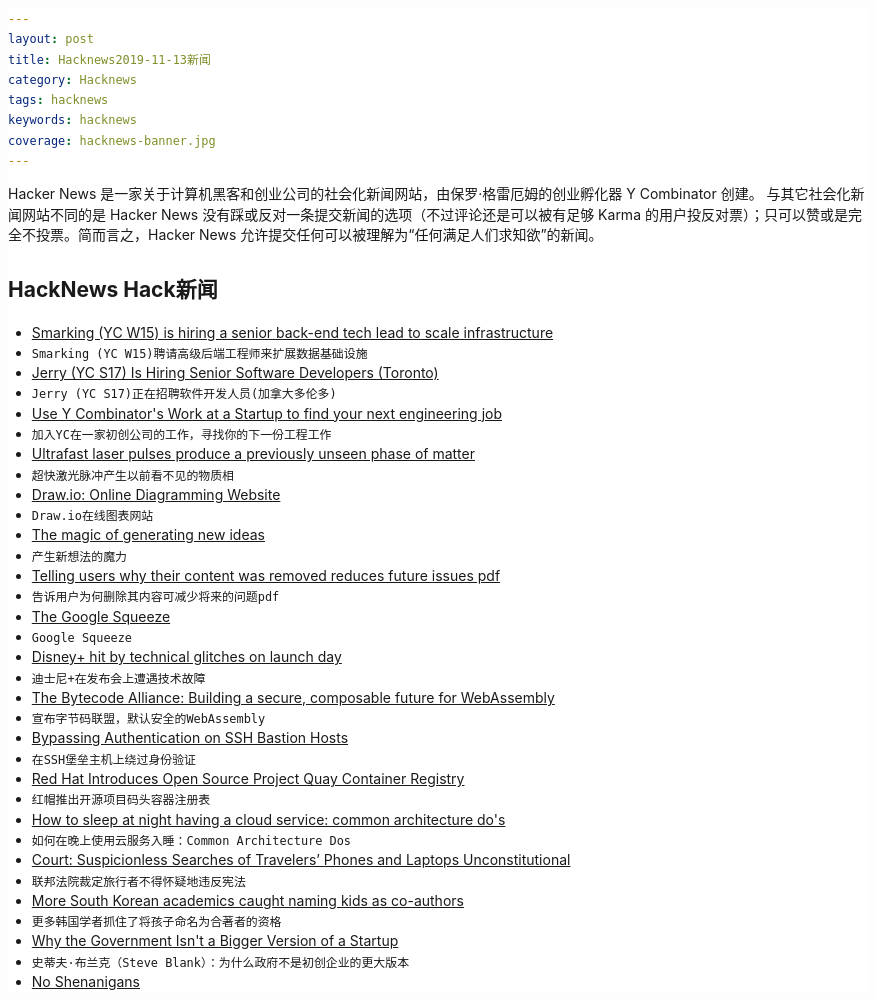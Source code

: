 ```yaml
---
layout: post
title: Hacknews2019-11-13新闻
category: Hacknews
tags: hacknews
keywords: hacknews
coverage: hacknews-banner.jpg
---
```


Hacker News 是一家关于计算机黑客和创业公司的社会化新闻网站，由保罗·格雷厄姆的创业孵化器 Y Combinator 创建。
与其它社会化新闻网站不同的是 Hacker News 没有踩或反对一条提交新闻的选项（不过评论还是可以被有足够 Karma 的用户投反对票）；只可以赞或是完全不投票。简而言之，Hacker News 允许提交任何可以被理解为“任何满足人们求知欲”的新闻。

## HackNews Hack新闻


- [Smarking (YC W15) is hiring a senior back-end tech lead to scale infrastructure](https://jobs.lever.co/smarking/d5238ad7-559f-4d93-9f4d-f4b4e26dbdbb)
- `Smarking (YC W15)聘请高级后端工程师来扩展数据基础设施`
- [Jerry (YC S17) Is Hiring Senior Software Developers (Toronto)](https://apply.workable.com/jerry/j/063AAF8DD9/)
- `Jerry (YC S17)正在招聘软件开发人员(加拿大多伦多)`
- [Use Y Combinator's Work at a Startup to find your next engineering job](https://www.workatastartup.com/?utm_source=hn_jobs)
- `加入YC在一家初创公司的工作，寻找你的下一份工程工作`
- [Ultrafast laser pulses produce a previously unseen phase of matter](https://phys.org/news/2019-11-physics-ultrafast-laser-pulses-previously.html)
- `超快激光脉冲产生以前看不见的物质相`
- [Draw.io: Online Diagramming Website](https://github.com/jgraph/drawio)
- `Draw.io在线图表网站`
- [The magic of generating new ideas](https://www.newyorker.com/culture/annals-of-inquiry/the-myth-and-magic-of-generating-new-ideas)
- `产生新想法的魔力`
- [Telling users why their content was removed reduces future issues pdf](https://shagunjhaver.com/files/research/jhaver-2019-transparency.pdf)
- `告诉用户为何删除其内容可减少将来的问题pdf`
- [The Google Squeeze](https://stratechery.com/2019/the-google-squeeze/)
- `Google Squeeze`
- [Disney+ hit by technical glitches on launch day](https://www.bbc.com/news/technology-50390589)
- `迪士尼+在发布会上遭遇技术故障`
- [The Bytecode Alliance: Building a secure, composable future for WebAssembly](https://hacks.mozilla.org/2019/11/announcing-the-bytecode-alliance/)
- `宣布字节码联盟，默认安全的WebAssembly`
- [Bypassing Authentication on SSH Bastion Hosts](https://www.nccgroup.trust/us/about-us/newsroom-and-events/blog/2019/october/bypassing-authentication-on-ssh-bastion-hosts/)
- `在SSH堡垒主机上绕过身份验证`
- [Red Hat Introduces Open Source Project Quay Container Registry](https://www.redhat.com/en/blog/red-hat-introduces-open-source-project-quay-container-registry?sc_cid=701f2000000tyBjAAI)
- `红帽推出开源项目码头容器注册表`
- [How to sleep at night having a cloud service: common architecture do's](https://danielsada.tech/blog/cloud-services-dos/)
- `如何在晚上使用云服务入睡：Common Architecture Dos`
- [Court: Suspicionless Searches of Travelers’ Phones and Laptops Unconstitutional](https://www.aclu.org/press-releases/federal-court-rules-suspicionless-searches-travelers-phones-and-laptops)
- `联邦法院裁定旅行者不得怀疑地违反宪法`
- [More South Korean academics caught naming kids as co-authors](https://www.nature.com/articles/d41586-019-03371-0)
- `更多韩国学者抓住了将孩子命名为合著者的资格`
- [Why the Government Isn't a Bigger Version of a Startup](https://steveblank.com/2019/11/12/why-the-government-is-isnt-a-bigger-version-of-a-startup/)
- `史蒂夫·布兰克（Steve Blank）：为什么政府不是初创企业的更大版本`
- [No Shenanigans](https://avc.com/2019/11/no-shenanigans/)